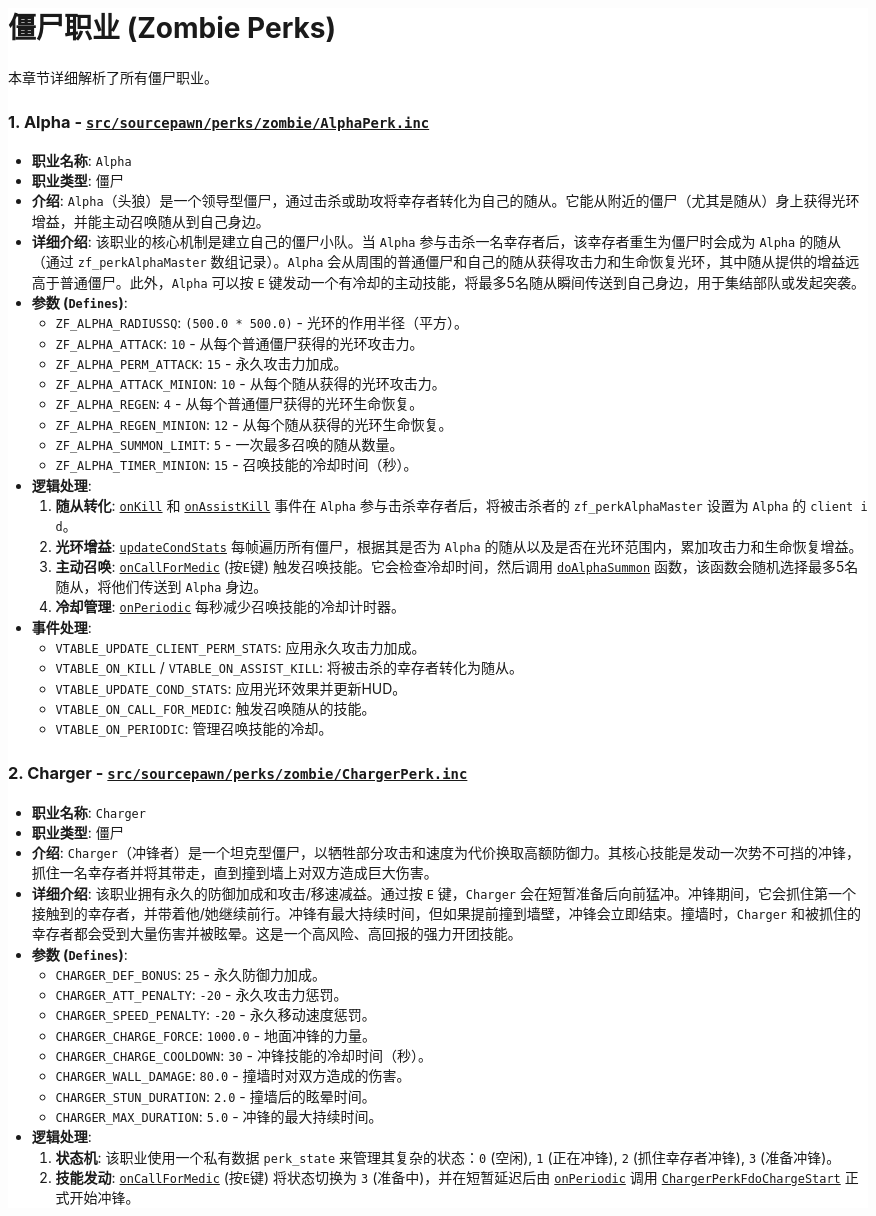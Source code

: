 # 僵尸职业 (Zombie Perks)

本章节详细解析了所有僵尸职业。

### 1. Alpha - [`src/sourcepawn/perks/zombie/AlphaPerk.inc`](src/sourcepawn/perks/zombie/AlphaPerk.inc)

*   **职业名称**: `Alpha`
*   **职业类型**: 僵尸
*   **介绍**: `Alpha`（头狼）是一个领导型僵尸，通过击杀或助攻将幸存者转化为自己的随从。它能从附近的僵尸（尤其是随从）身上获得光环增益，并能主动召唤随从到自己身边。
*   **详细介绍**: 该职业的核心机制是建立自己的僵尸小队。当 `Alpha` 参与击杀一名幸存者后，该幸存者重生为僵尸时会成为 `Alpha` 的随从（通过 `zf_perkAlphaMaster` 数组记录）。`Alpha` 会从周围的普通僵尸和自己的随从获得攻击力和生命恢复光环，其中随从提供的增益远高于普通僵尸。此外，`Alpha` 可以按 `E` 键发动一个有冷却的主动技能，将最多5名随从瞬间传送到自己身边，用于集结部队或发起突袭。
*   **参数 (`Defines`)**:
    *   `ZF_ALPHA_RADIUSSQ`: `(500.0 * 500.0)` - 光环的作用半径（平方）。
    *   `ZF_ALPHA_ATTACK`: `10` - 从每个普通僵尸获得的光环攻击力。
    *   `ZF_ALPHA_PERM_ATTACK`: `15` - 永久攻击力加成。
    *   `ZF_ALPHA_ATTACK_MINION`: `10` - 从每个随从获得的光环攻击力。
    *   `ZF_ALPHA_REGEN`: `4` - 从每个普通僵尸获得的光环生命恢复。
    *   `ZF_ALPHA_REGEN_MINION`: `12` - 从每个随从获得的光环生命恢复。
    *   `ZF_ALPHA_SUMMON_LIMIT`: `5` - 一次最多召唤的随从数量。
    *   `ZF_ALPHA_TIMER_MINION`: `15` - 召唤技能的冷却时间（秒）。
*   **逻辑处理**:
    1.  **随从转化**: [`onKill`](src/sourcepawn/perks/zombie/AlphaPerk.inc:86) 和 [`onAssistKill`](src/sourcepawn/perks/zombie/AlphaPerk.inc:98) 事件在 `Alpha` 参与击杀幸存者后，将被击杀者的 `zf_perkAlphaMaster` 设置为 `Alpha` 的 `client id`。
    2.  **光环增益**: [`updateCondStats`](src/sourcepawn/perks/zombie/AlphaPerk.inc:187) 每帧遍历所有僵尸，根据其是否为 `Alpha` 的随从以及是否在光环范围内，累加攻击力和生命恢复增益。
    3.  **主动召唤**: [`onCallForMedic`](src/sourcepawn/perks/zombie/AlphaPerk.inc:117) (按`E`键) 触发召唤技能。它会检查冷却时间，然后调用 [`doAlphaSummon`](src/sourcepawn/perks/zombie/AlphaPerk.inc:146) 函数，该函数会随机选择最多5名随从，将他们传送到 `Alpha` 身边。
    4.  **冷却管理**: [`onPeriodic`](src/sourcepawn/perks/zombie/AlphaPerk.inc:228) 每秒减少召唤技能的冷却计时器。
*   **事件处理**:
    *   `VTABLE_UPDATE_CLIENT_PERM_STATS`: 应用永久攻击力加成。
    *   `VTABLE_ON_KILL` / `VTABLE_ON_ASSIST_KILL`: 将被击杀的幸存者转化为随从。
    *   `VTABLE_UPDATE_COND_STATS`: 应用光环效果并更新HUD。
    *   `VTABLE_ON_CALL_FOR_MEDIC`: 触发召唤随从的技能。
    *   `VTABLE_ON_PERIODIC`: 管理召唤技能的冷却。

### 2. Charger - [`src/sourcepawn/perks/zombie/ChargerPerk.inc`](src/sourcepawn/perks/zombie/ChargerPerk.inc)

*   **职业名称**: `Charger`
*   **职业类型**: 僵尸
*   **介绍**: `Charger`（冲锋者）是一个坦克型僵尸，以牺牲部分攻击和速度为代价换取高额防御力。其核心技能是发动一次势不可挡的冲锋，抓住一名幸存者并将其带走，直到撞到墙上对双方造成巨大伤害。
*   **详细介绍**: 该职业拥有永久的防御加成和攻击/移速减益。通过按 `E` 键，`Charger` 会在短暂准备后向前猛冲。冲锋期间，它会抓住第一个接触到的幸存者，并带着他/她继续前行。冲锋有最大持续时间，但如果提前撞到墙壁，冲锋会立即结束。撞墙时，`Charger` 和被抓住的幸存者都会受到大量伤害并被眩晕。这是一个高风险、高回报的强力开团技能。
*   **参数 (`Defines`)**:
    *   `CHARGER_DEF_BONUS`: `25` - 永久防御力加成。
    *   `CHARGER_ATT_PENALTY`: `-20` - 永久攻击力惩罚。
    *   `CHARGER_SPEED_PENALTY`: `-20` - 永久移动速度惩罚。
    *   `CHARGER_CHARGE_FORCE`: `1000.0` - 地面冲锋的力量。
    *   `CHARGER_CHARGE_COOLDOWN`: `30` - 冲锋技能的冷却时间（秒）。
    *   `CHARGER_WALL_DAMAGE`: `80.0` - 撞墙时对双方造成的伤害。
    *   `CHARGER_STUN_DURATION`: `2.0` - 撞墙后的眩晕时间。
    *   `CHARGER_MAX_DURATION`: `5.0` - 冲锋的最大持续时间。
*   **逻辑处理**:
    1.  **状态机**: 该职业使用一个私有数据 `perk_state` 来管理其复杂的状态：`0` (空闲), `1` (正在冲锋), `2` (抓住幸存者冲锋), `3` (准备冲锋)。
    2.  **技能发动**: [`onCallForMedic`](src/sourcepawn/perks/zombie/ChargerPerk.inc:233) (按`E`键) 将状态切换为 `3` (准备中)，并在短暂延迟后由 [`onPeriodic`](src/sourcepawn/perks/zombie/ChargerPerk.inc:361) 调用 [`ChargerPerkFdoChargeStart`](src/sourcepawn/perks/zombie/ChargerPerk.inc:198) 正式开始冲锋。